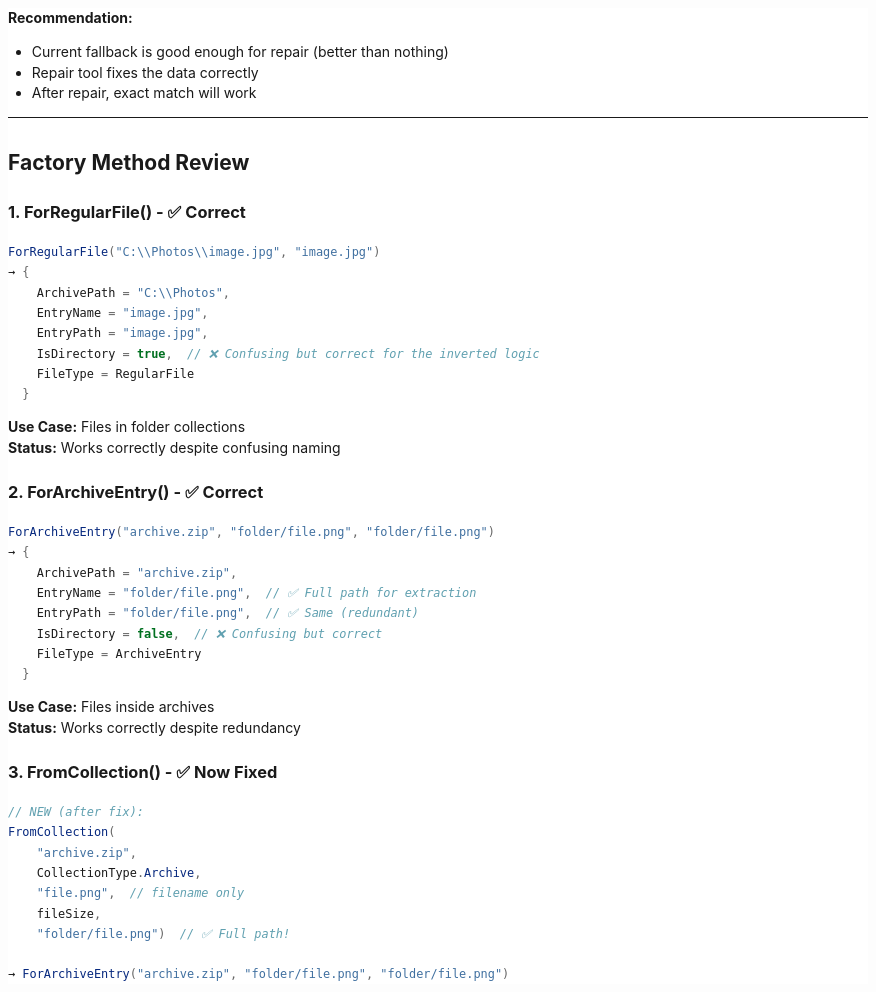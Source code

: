 **Recommendation:**
- Current fallback is good enough for repair (better than nothing)
- Repair tool fixes the data correctly
- After repair, exact match will work

---

## Factory Method Review

### 1. ForRegularFile() - ✅ Correct

```csharp
ForRegularFile("C:\\Photos\\image.jpg", "image.jpg")
→ {
    ArchivePath = "C:\\Photos",
    EntryName = "image.jpg",
    EntryPath = "image.jpg",
    IsDirectory = true,  // ❌ Confusing but correct for the inverted logic
    FileType = RegularFile
  }
```

**Use Case:** Files in folder collections  
**Status:** Works correctly despite confusing naming

### 2. ForArchiveEntry() - ✅ Correct

```csharp
ForArchiveEntry("archive.zip", "folder/file.png", "folder/file.png")
→ {
    ArchivePath = "archive.zip",
    EntryName = "folder/file.png",  // ✅ Full path for extraction
    EntryPath = "folder/file.png",  // ✅ Same (redundant)
    IsDirectory = false,  // ❌ Confusing but correct
    FileType = ArchiveEntry
  }
```

**Use Case:** Files inside archives  
**Status:** Works correctly despite redundancy

### 3. FromCollection() - ✅ Now Fixed

```csharp
// NEW (after fix):
FromCollection(
    "archive.zip", 
    CollectionType.Archive, 
    "file.png",  // filename only
    fileSize,
    "folder/file.png")  // ✅ Full path!

→ ForArchiveEntry("archive.zip", "folder/file.png", "folder/file.png")
```

